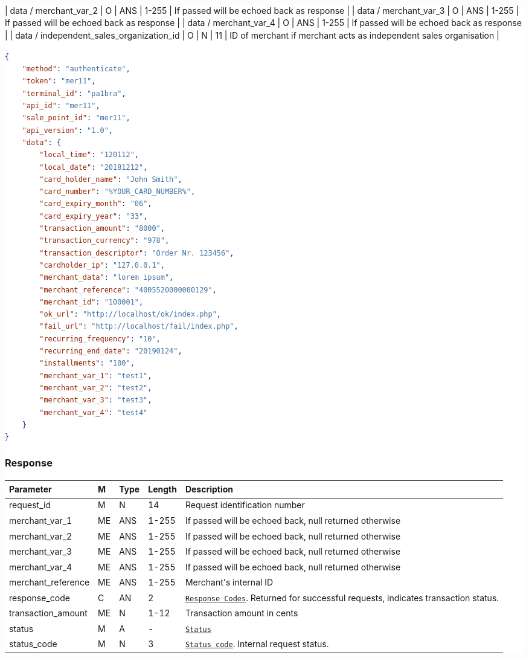 | data / merchant_var_2                                                                 | O | ANS  | 1-255   | If passed will be echoed back as response                                                                                                                                             |
| data / merchant_var_3                                                                 | O | ANS  | 1-255   | If passed will be echoed back as response                                                                                                                                             |
| data / merchant_var_4                                                                 | O | ANS  | 1-255   | If passed will be echoed back as response                                                                                                                                             |
| data / independent_sales_organization_id                                              | O | N    | 11      | ID of merchant if merchant acts as independent sales organisation                                                                                                                     |

```json
{
    "method": "authenticate",
    "token": "mer11",
    "terminal_id": "pa1bra",
    "api_id": "mer11",
    "sale_point_id": "mer11",
    "api_version": "1.0",
    "data": {
        "local_time": "120112",
        "local_date": "20181212",
        "card_holder_name": "John Smith",
        "card_number": "%YOUR_CARD_NUMBER%",
        "card_expiry_month": "06",
        "card_expiry_year": "33",
        "transaction_amount": "8000",
        "transaction_currency": "978",
        "transaction_descriptor": "Order Nr. 123456",
        "cardholder_ip": "127.0.0.1",
        "merchant_data": "lorem ipsum",
        "merchant_reference": "4005520000000129",
        "merchant_id": "100001",
        "ok_url": "http://localhost/ok/index.php",
        "fail_url": "http://localhost/fail/index.php",
        "recurring_frequency": "10",
        "recurring_end_date": "20190124",
        "installments": "100",
        "merchant_var_1": "test1",
        "merchant_var_2": "test2",
        "merchant_var_3": "test3",
        "merchant_var_4": "test4"
    }
}
```

### Response

| Parameter              | M  | Type | Length | Description                                                                                                          |
|:-----------------------|:---|:-----|:-------|:---------------------------------------------------------------------------------------------------------------------|
| request_id             | M  | N    | 14     | Request identification number                                                                                        |
| merchant_var_1         | ME | ANS  | 1-255  | If passed will be echoed back, null returned otherwise                                                               |
| merchant_var_2         | ME | ANS  | 1-255  | If passed will be echoed back, null returned otherwise                                                               |
| merchant_var_3         | ME | ANS  | 1-255  | If passed will be echoed back, null returned otherwise                                                               |
| merchant_var_4         | ME | ANS  | 1-255  | If passed will be echoed back, null returned otherwise                                                               |
| merchant_reference     | ME | ANS  | 1-255  | Merchant's internal ID                                                                                               |
| response_code          | C  | AN   | 2      | [`Response Codes`](#appendix--enum--response-codes). Returned for successful requests, indicates transaction status. |
| transaction_amount     | ME | N    | 1-12   | Transaction amount in cents                                                                                          |
| status                 | M  | A    | -      | [`Status`](#appendix--enum--status)                                                                                  |
| status_code            | M  | N    | 3      | [`Status code`](#appendix--enum--status-code). Internal request status.                                              |